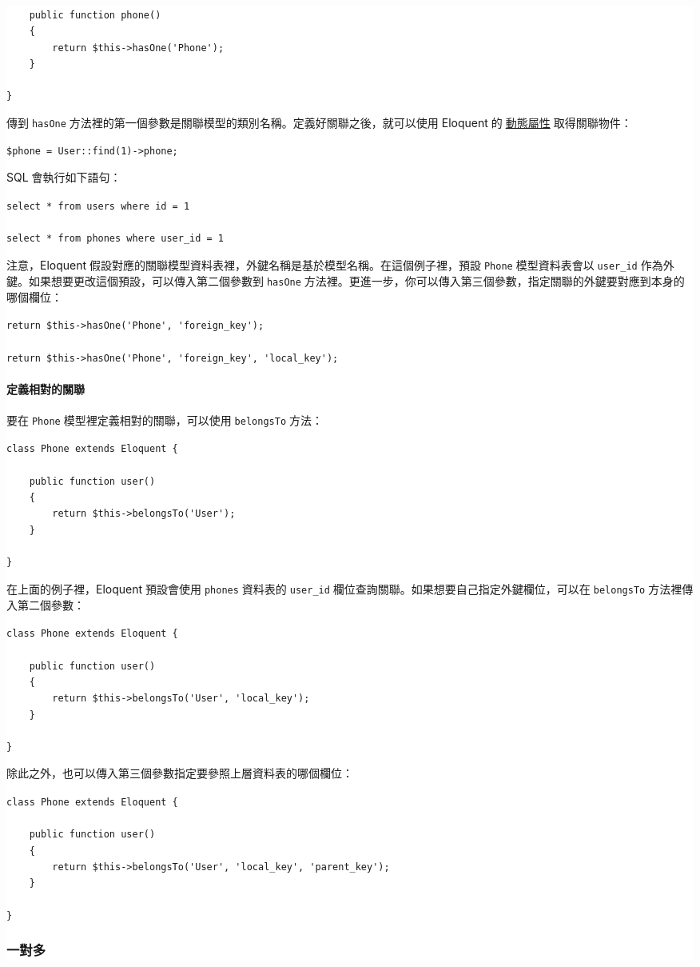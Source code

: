 		public function phone()
		{
			return $this->hasOne('Phone');
		}

	}

傳到 `hasOne` 方法裡的第一個參數是關聯模型的類別名稱。定義好關聯之後，就可以使用 Eloquent 的 [動態屬性](#dynamic-properties) 取得關聯物件：

	$phone = User::find(1)->phone;

SQL 會執行如下語句：

	select * from users where id = 1

	select * from phones where user_id = 1

注意，Eloquent 假設對應的關聯模型資料表裡，外鍵名稱是基於模型名稱。在這個例子裡，預設 `Phone` 模型資料表會以 `user_id` 作為外鍵。如果想要更改這個預設，可以傳入第二個參數到 `hasOne` 方法裡。更進一步，你可以傳入第三個參數，指定關聯的外鍵要對應到本身的哪個欄位：

	return $this->hasOne('Phone', 'foreign_key');

	return $this->hasOne('Phone', 'foreign_key', 'local_key');

#### 定義相對的關聯

要在 `Phone` 模型裡定義相對的關聯，可以使用 `belongsTo` 方法：

	class Phone extends Eloquent {

		public function user()
		{
			return $this->belongsTo('User');
		}

	}

在上面的例子裡，Eloquent 預設會使用 `phones` 資料表的 `user_id` 欄位查詢關聯。如果想要自己指定外鍵欄位，可以在 `belongsTo` 方法裡傳入第二個參數：

	class Phone extends Eloquent {

		public function user()
		{
			return $this->belongsTo('User', 'local_key');
		}

	}

除此之外，也可以傳入第三個參數指定要參照上層資料表的哪個欄位：

	class Phone extends Eloquent {

		public function user()
		{
			return $this->belongsTo('User', 'local_key', 'parent_key');
		}

	}

<a name="one-to-many"></a>
### 一對多
